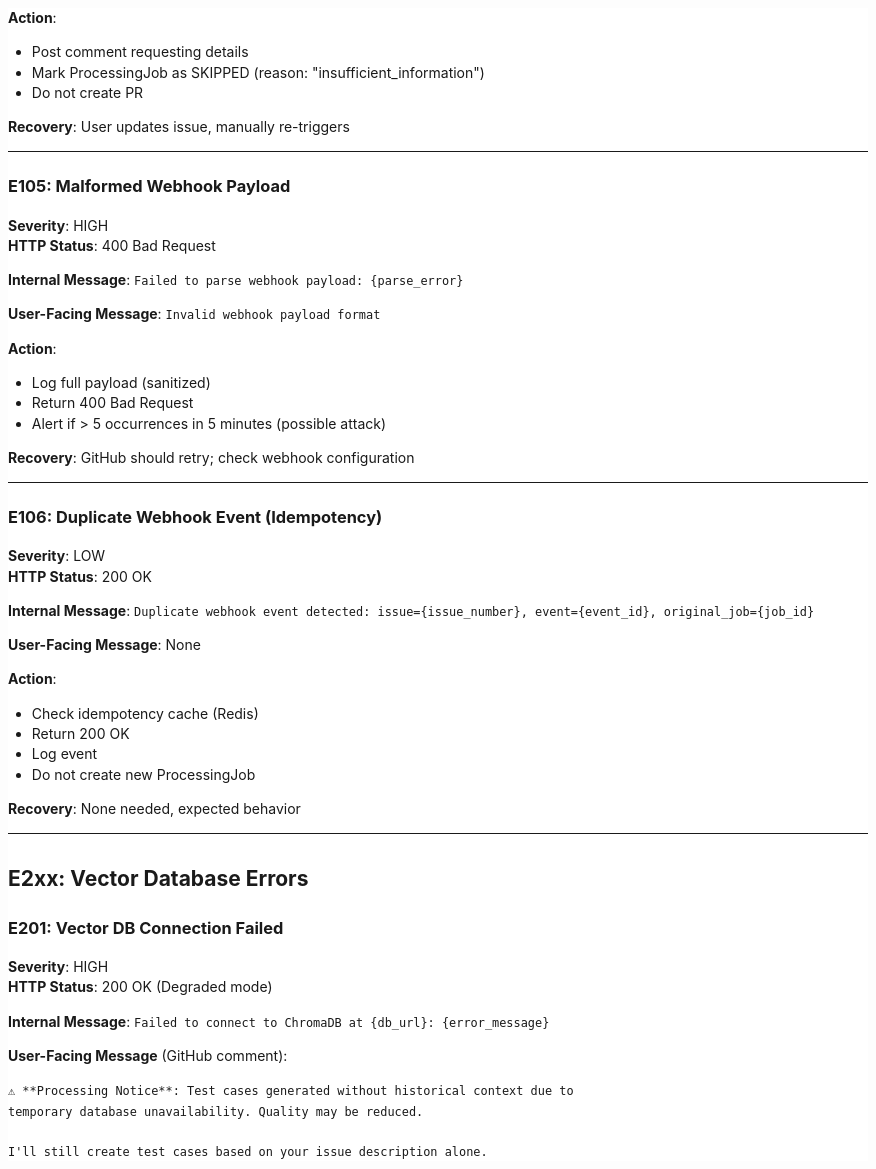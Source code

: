 **Action**:
- Post comment requesting details
- Mark ProcessingJob as SKIPPED (reason: "insufficient_information")
- Do not create PR

**Recovery**: User updates issue, manually re-triggers

---

### E105: Malformed Webhook Payload

**Severity**: HIGH  
**HTTP Status**: 400 Bad Request

**Internal Message**: `Failed to parse webhook payload: {parse_error}`

**User-Facing Message**: `Invalid webhook payload format`

**Action**:
- Log full payload (sanitized)
- Return 400 Bad Request
- Alert if > 5 occurrences in 5 minutes (possible attack)

**Recovery**: GitHub should retry; check webhook configuration

---

### E106: Duplicate Webhook Event (Idempotency)

**Severity**: LOW  
**HTTP Status**: 200 OK

**Internal Message**: `Duplicate webhook event detected: issue={issue_number}, event={event_id}, original_job={job_id}`

**User-Facing Message**: None

**Action**:
- Check idempotency cache (Redis)
- Return 200 OK
- Log event
- Do not create new ProcessingJob

**Recovery**: None needed, expected behavior

---

## E2xx: Vector Database Errors

### E201: Vector DB Connection Failed

**Severity**: HIGH  
**HTTP Status**: 200 OK (Degraded mode)

**Internal Message**: `Failed to connect to ChromaDB at {db_url}: {error_message}`

**User-Facing Message** (GitHub comment):
```
⚠️ **Processing Notice**: Test cases generated without historical context due to 
temporary database unavailability. Quality may be reduced.

I'll still create test cases based on your issue description alone.
```
